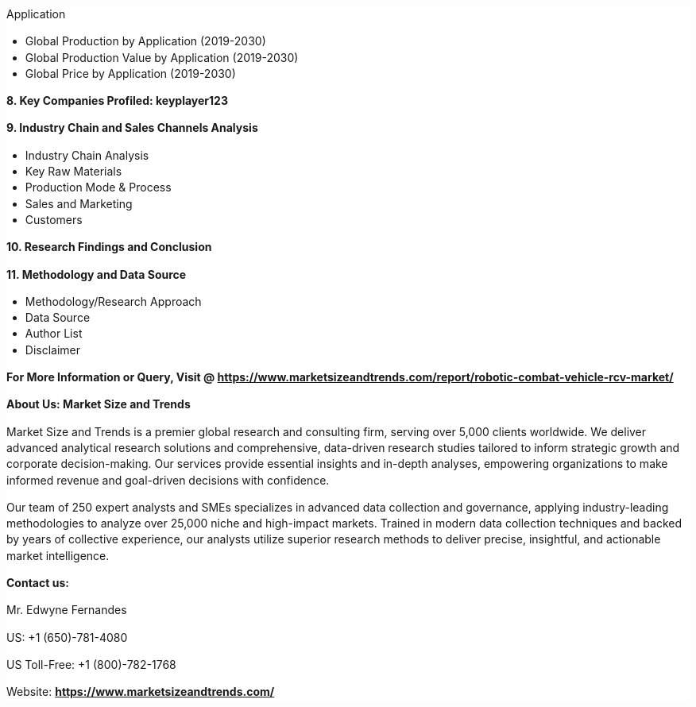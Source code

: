 Application</strong></p><ul><li>Global Production by Application (2019-2030)</li><li>Global Production Value by Application (2019-2030)</li><li>Global Price by Application (2019-2030)</li></ul><p><strong>8. Key Companies Profiled: keyplayer123</strong></p><p><strong>9. Industry Chain and Sales Channels Analysis</strong></p><ul><li>Industry Chain Analysis</li><li>Key Raw Materials</li><li>Production Mode &amp; Process</li><li>Sales and Marketing</li><li>Customers</li></ul><p><strong>10. Research Findings and Conclusion</strong></p><p><strong>11. Methodology and Data Source</strong></p><ul><li>Methodology/Research Approach</li><li>Data Source</li><li>Author List</li><li>Disclaimer</li></ul></p><p><strong>For More Information or Query, Visit @ <a href="https://www.marketsizeandtrends.com/report/robotic-combat-vehicle-rcv-market/">https://www.marketsizeandtrends.com/report/robotic-combat-vehicle-rcv-market/</a></strong></p><p><strong>About Us: Market Size and Trends</strong></p><p>Market Size and Trends is a premier global research and consulting firm, serving over 5,000 clients worldwide. We deliver advanced analytical research solutions and comprehensive, data-driven research studies tailored to inform strategic growth and corporate decision-making. Our services provide essential insights and in-depth analyses, empowering organizations to make informed revenue and goal-driven decisions with confidence.</p><p>Our team of 250 expert analysts and SMEs specializes in advanced data collection and governance, applying industry-leading methodologies to analyze over 25,000 niche and high-impact markets. Trained in modern data collection techniques and backed by years of collective experience, our analysts utilize superior research methods to deliver precise, insightful, and actionable market intelligence.</p><p><strong>Contact us:</strong></p><p>Mr. Edwyne Fernandes</p><p>US: +1 (650)-781-4080</p><p>US Toll-Free: +1 (800)-782-1768</p><p>Website: <strong><a href="https://www.marketsizeandtrends.com/">https://www.marketsizeandtrends.com/</a></strong></p>
